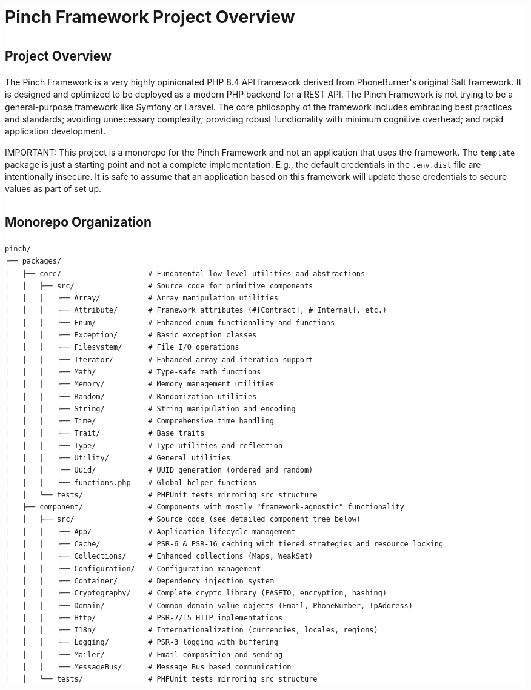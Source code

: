 # Pinch Framework Project Overview

## Project Overview

The Pinch Framework is a very highly opinionated PHP 8.4 API framework derived from PhoneBurner's original Salt
framework. It is designed and optimized to be deployed as a modern PHP backend for a REST API. The Pinch Framework is
not trying to be a general-purpose framework like Symfony or Laravel. The core philosophy of the framework includes
embracing best practices and standards; avoiding unnecessary complexity; providing robust functionality with minimum
cognitive overhead; and rapid application development.

IMPORTANT: This project is a monorepo for the Pinch Framework and not an application that uses the framework. The
`template` package is just a starting point and not a complete implementation. E.g., the default credentials in the
`.env.dist` file are intentionally insecure. It is safe to assume that an application based on this framework will
update those credentials to secure values as part of set up.

## Monorepo Organization

```
pinch/
├── packages/
│   ├── core/                    # Fundamental low-level utilities and abstractions
│   │   ├── src/                 # Source code for primitive components
│   │   │   ├── Array/           # Array manipulation utilities
│   │   │   ├── Attribute/       # Framework attributes (#[Contract], #[Internal], etc.)
│   │   │   ├── Enum/            # Enhanced enum functionality and functions
│   │   │   ├── Exception/       # Basic exception classes
│   │   │   ├── Filesystem/      # File I/O operations
│   │   │   ├── Iterator/        # Enhanced array and iteration support
│   │   │   ├── Math/            # Type-safe math functions
│   │   │   ├── Memory/          # Memory management utilities
│   │   │   ├── Random/          # Randomization utilities
│   │   │   ├── String/          # String manipulation and encoding
│   │   │   ├── Time/            # Comprehensive time handling
│   │   │   ├── Trait/           # Base traits
│   │   │   ├── Type/            # Type utilities and reflection
│   │   │   ├── Utility/         # General utilities
│   │   │   │── Uuid/            # UUID generation (ordered and random)
│   │   │   └── functions.php    # Global helper functions
│   │   └── tests/               # PHPUnit tests mirroring src structure
│   ├── component/               # Components with mostly "framework-agnostic" functionality
│   │   ├── src/                 # Source code (see detailed component tree below)
│   │   │   ├── App/             # Application lifecycle management
│   │   │   ├── Cache/           # PSR-6 & PSR-16 caching with tiered strategies and resource locking
│   │   │   ├── Collections/     # Enhanced collections (Maps, WeakSet)
│   │   │   ├── Configuration/   # Configuration management
│   │   │   ├── Container/       # Dependency injection system
│   │   │   ├── Cryptography/    # Complete crypto library (PASETO, encryption, hashing)
│   │   │   ├── Domain/          # Common domain value objects (Email, PhoneNumber, IpAddress)
│   │   │   ├── Http/            # PSR-7/15 HTTP implementations
│   │   │   ├── I18n/            # Internationalization (currencies, locales, regions)
│   │   │   ├── Logging/         # PSR-3 logging with buffering
│   │   │   ├── Mailer/          # Email composition and sending
│   │   │   └── MessageBus/      # Message Bus based communication
│   │   └── tests/               # PHPUnit tests mirroring src structure
```